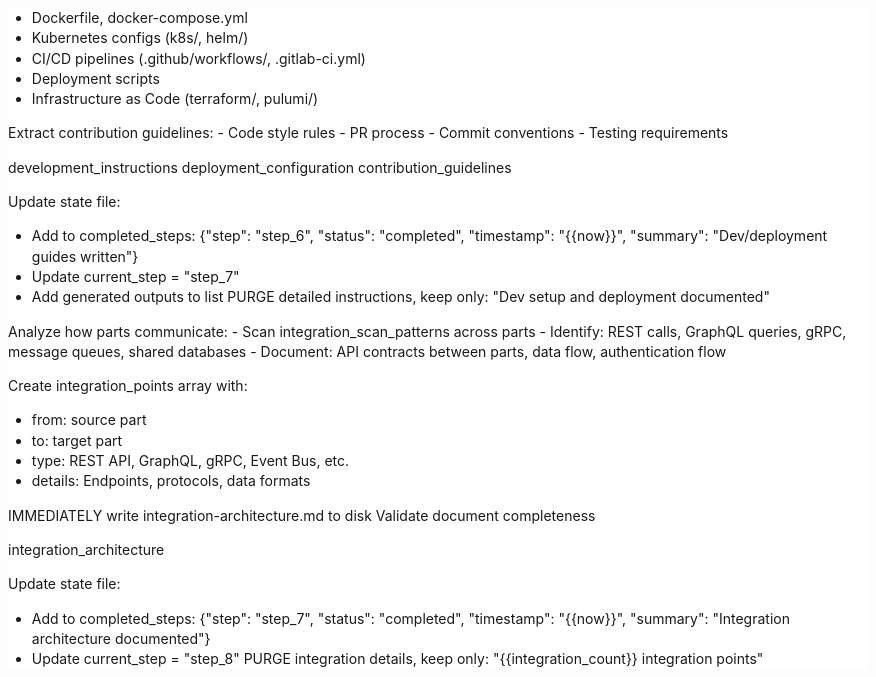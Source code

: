 - Dockerfile, docker-compose.yml
- Kubernetes configs (k8s/, helm/)
- CI/CD pipelines (.github/workflows/, .gitlab-ci.yml)
- Deployment scripts
- Infrastructure as Code (terraform/, pulumi/)
  </action>

<action if="CONTRIBUTING.md or similar found">
  <action>Extract contribution guidelines:
    - Code style rules
    - PR process
    - Commit conventions
    - Testing requirements
  </action>
</action>

<template-output>development_instructions</template-output>
<template-output>deployment_configuration</template-output>
<template-output>contribution_guidelines</template-output>

<action>Update state file:

- Add to completed_steps: {"step": "step_6", "status": "completed", "timestamp": "{{now}}", "summary": "Dev/deployment guides written"}
- Update current_step = "step_7"
- Add generated outputs to list
  </action>
  <action>PURGE detailed instructions, keep only: "Dev setup and deployment documented"</action>
  </step>

<step n="7" goal="Detect multi-part integration architecture" if="workflow_mode != deep_dive and project has multiple parts">
<action>Analyze how parts communicate:
- Scan integration_scan_patterns across parts
- Identify: REST calls, GraphQL queries, gRPC, message queues, shared databases
- Document: API contracts between parts, data flow, authentication flow
</action>

<action>Create integration_points array with:

- from: source part
- to: target part
- type: REST API, GraphQL, gRPC, Event Bus, etc.
- details: Endpoints, protocols, data formats
  </action>

<action>IMMEDIATELY write integration-architecture.md to disk</action>
<action>Validate document completeness</action>

<template-output>integration_architecture</template-output>

<action>Update state file:

- Add to completed_steps: {"step": "step_7", "status": "completed", "timestamp": "{{now}}", "summary": "Integration architecture documented"}
- Update current_step = "step_8"
  </action>
  <action>PURGE integration details, keep only: "{{integration_count}} integration points"</action>
  </step>
